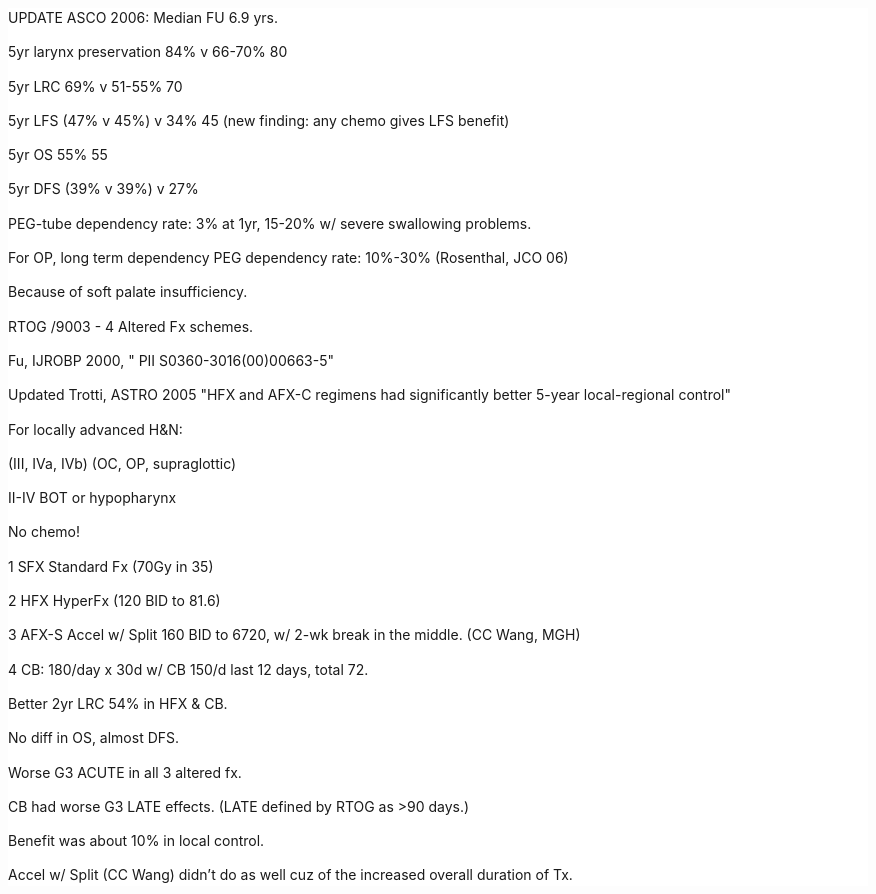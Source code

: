 
UPDATE ASCO 2006:  Median FU 6.9 yrs.

5yr larynx preservation 84% v 66-70%      80

5yr LRC                 69% v 51-55%      70

5yr LFS                 (47% v 45%) v 34% 45 (new finding: any chemo gives LFS benefit)

5yr OS                  55%               55

5yr DFS                 (39% v 39%) v 27%

 

 

PEG-tube dependency rate: 3% at 1yr, 15-20% w/ severe swallowing problems.

 

 

For OP, long term dependency PEG dependency rate: 10%-30% (Rosenthal, JCO 06)

Because of soft palate insufficiency.

 

 

RTOG /9003 - 4 Altered Fx schemes. 

Fu, IJROBP 2000, " PII S0360-3016(00)00663-5"

Updated Trotti, ASTRO 2005 "HFX and AFX-C regimens had significantly better 5-year local-regional control"

For locally advanced H&N:

  (III, IVa, IVb) (OC, OP, supraglottic)

  II-IV  BOT or hypopharynx

No chemo!

 

1 SFX Standard Fx (70Gy in 35)

2 HFX HyperFx (120 BID to 81.6)

3 AFX-S Accel w/ Split 160 BID to 6720, w/ 2-wk break in the middle. (CC Wang, MGH)

4 CB: 180/day x 30d w/ CB 150/d last 12 days, total 72.

Better 2yr LRC 54% in HFX & CB.

No diff in OS, almost DFS.

Worse G3 ACUTE in all 3 altered fx.

CB had worse G3 LATE effects. (LATE defined by RTOG as >90 days.)

Benefit was about 10% in local control.

Accel w/ Split (CC Wang) didn’t do as well cuz of the increased overall duration of Tx.

 
